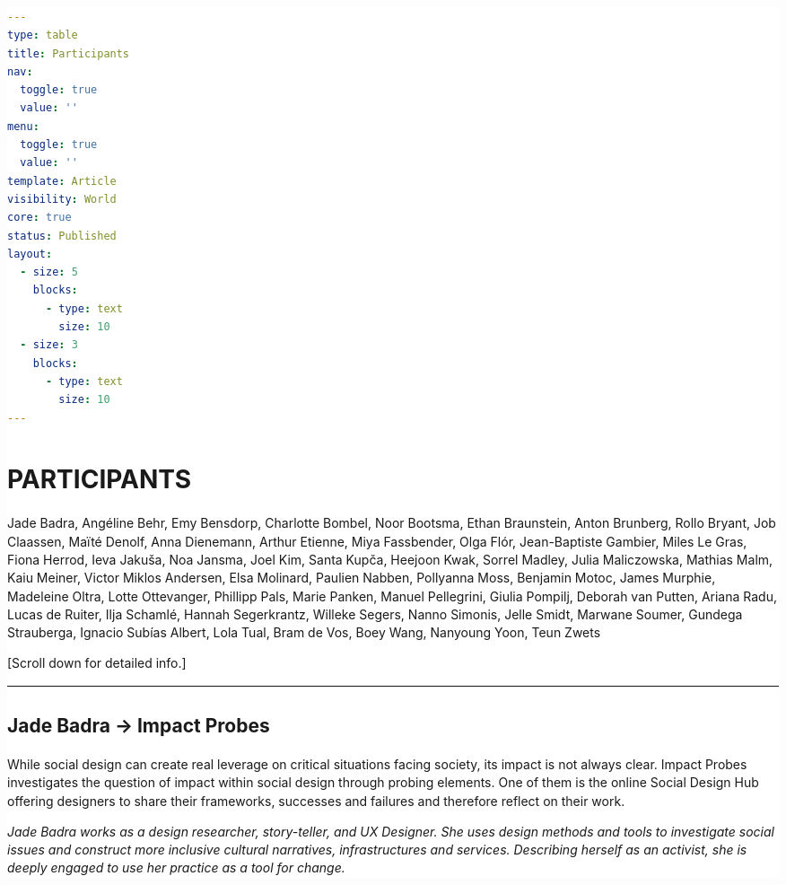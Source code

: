 ```yaml
---
type: table
title: Participants
nav:
  toggle: true
  value: ''
menu:
  toggle: true
  value: ''
template: Article
visibility: World
core: true
status: Published
layout:
  - size: 5
    blocks:
      - type: text
        size: 10
  - size: 3
    blocks:
      - type: text
        size: 10
---
```


# PARTICIPANTS

Jade Badra, Angéline Behr, Emy Bensdorp, Charlotte Bombel, Noor Bootsma, Ethan Braunstein, Anton Brunberg, Rollo Bryant, Job Claassen, Maïté Denolf, Anna Dienemann, Arthur Etienne, Miya Fassbender, Olga Flór, Jean-Baptiste Gambier, Miles Le Gras, Fiona Herrod, Ieva Jakuša, Noa Jansma, Joel Kim, Santa Kupča, Heejoon Kwak, Sorrel Madley, Julia Maliczowska, Mathias Malm, Kaiu Meiner, Victor Miklos Andersen, Elsa Molinard, Paulien Nabben, Pollyanna Moss, Benjamin Motoc, James Murphie, Madeleine Oltra, Lotte Ottevanger, Phillipp Pals, Marie Panken, Manuel Pellegrini, Giulia Pompilj, Deborah van Putten, Ariana Radu, Lucas de Ruiter, Ilja Schamlé, Hannah Segerkrantz, Willeke Segers, Nanno Simonis, Jelle Smidt, Marwane Soumer, Gundega Strauberga, Ignacio Subías Albert, Lola Tual, Bram de Vos, Boey Wang, Nanyoung Yoon, Teun Zwets

[Scroll down for detailed info.]
***
## Jade Badra → Impact Probes
While social design can create real leverage on critical situations facing society, its impact is not always clear. Impact Probes investigates the question of impact within social design through probing elements. One of them is the online Social Design Hub offering designers to share their frameworks, successes and failures and therefore reflect on their work.

*Jade Badra works as a design researcher, story-teller, and UX Designer. She uses design methods and tools to investigate social issues and construct more inclusive cultural narratives, infrastructures and services. Describing herself as an activist, she is deeply engaged to use her practice as a tool for change.*
